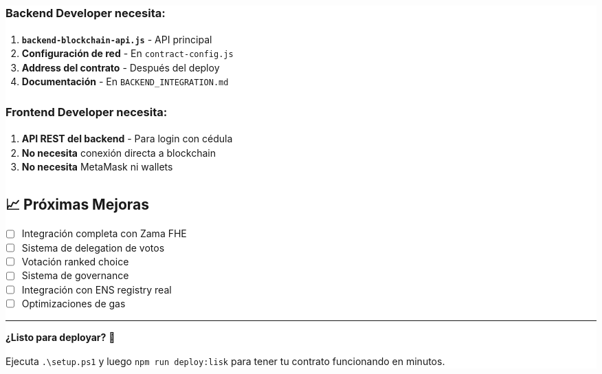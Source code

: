 ### **Backend Developer necesita:**
1. **`backend-blockchain-api.js`** - API principal
2. **Configuración de red** - En `contract-config.js`
3. **Address del contrato** - Después del deploy
4. **Documentación** - En `BACKEND_INTEGRATION.md`

### **Frontend Developer necesita:**
1. **API REST del backend** - Para login con cédula
2. **No necesita** conexión directa a blockchain
3. **No necesita** MetaMask ni wallets

## 📈 Próximas Mejoras

- [ ] Integración completa con Zama FHE
- [ ] Sistema de delegation de votos
- [ ] Votación ranked choice
- [ ] Sistema de governance
- [ ] Integración con ENS registry real
- [ ] Optimizaciones de gas

---

**¿Listo para deployar?** 🚀

Ejecuta `.\setup.ps1` y luego `npm run deploy:lisk` para tener tu contrato funcionando en minutos.
